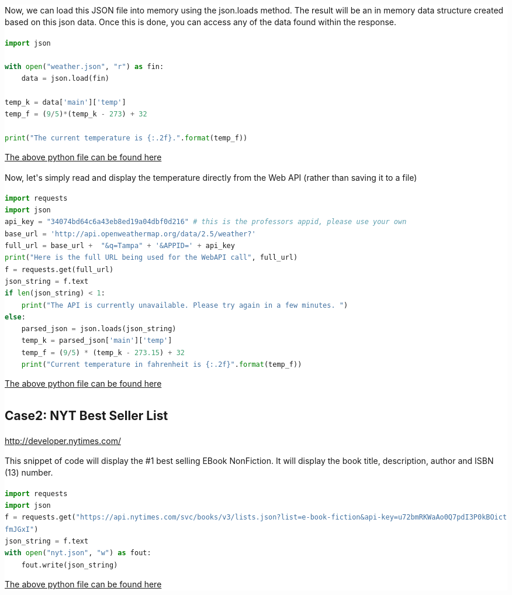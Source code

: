 Now, we can load this JSON file into memory using the json.loads method. The result will be an in memory data structure created based on this json data. Once this is done, you can access any of the data found within the response. 

```python
import json

with open("weather.json", "r") as fin:
    data = json.load(fin)

temp_k = data['main']['temp']
temp_f = (9/5)*(temp_k - 273) + 32

print("The current temperature is {:.2f}.".format(temp_f))
```
[The above python file can be found here](./Examples/weather2.py)


Now, let's simply read and display the temperature directly from the Web API (rather than saving it to a file)

```python
import requests
import json
api_key = "34074bd64c6a43eb8ed19a04dbf0d216" # this is the professors appid, please use your own
base_url = 'http://api.openweathermap.org/data/2.5/weather?'
full_url = base_url +  "&q=Tampa" + '&APPID=' + api_key 
print("Here is the full URL being used for the WebAPI call", full_url)
f = requests.get(full_url)
json_string = f.text
if len(json_string) < 1:
    print("The API is currently unavailable. Please try again in a few minutes. ")
else: 
    parsed_json = json.loads(json_string)
    temp_k = parsed_json['main']['temp'] 
    temp_f = (9/5) * (temp_k - 273.15) + 32 
    print("Current temperature in fahrenheit is {:.2f}".format(temp_f))
```
[The above python file can be found here](./Examples/weather3.py)



## Case2: NYT Best Seller List

http://developer.nytimes.com/


This snippet of code will display the #1 best selling EBook NonFiction. It will display the book title, description, author and ISBN (13) number.

```python
import requests
import json
f = requests.get("https://api.nytimes.com/svc/books/v3/lists.json?list=e-book-fiction&api-key=u72bmRKWaAo0Q7pdI3P0kBOictfmJGxI")
json_string = f.text
with open("nyt.json", "w") as fout:
    fout.write(json_string)
```
[The above python file can be found here](./Examples/nyt1.py)


[TOC levels=1,2,3 numbered]: # "Class08"